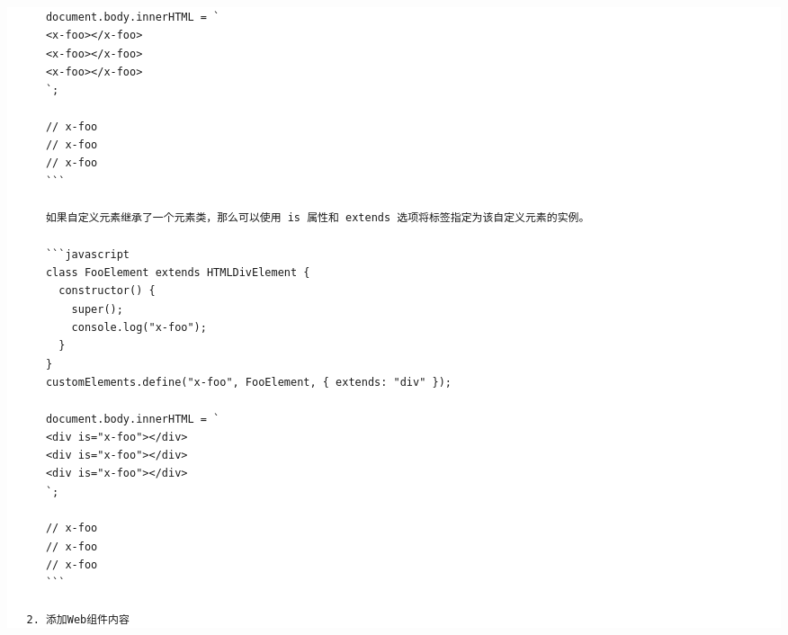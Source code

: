           document.body.innerHTML = `
          <x-foo></x-foo>
          <x-foo></x-foo>
          <x-foo></x-foo>
          `;

          // x-foo
          // x-foo
          // x-foo
          ```

          如果自定义元素继承了一个元素类，那么可以使用 is 属性和 extends 选项将标签指定为该自定义元素的实例。

          ```javascript
          class FooElement extends HTMLDivElement {
            constructor() {
              super();
              console.log("x-foo");
            }
          }
          customElements.define("x-foo", FooElement, { extends: "div" });

          document.body.innerHTML = `
          <div is="x-foo"></div>
          <div is="x-foo"></div>
          <div is="x-foo"></div>
          `;

          // x-foo
          // x-foo
          // x-foo
          ```

       2. 添加Web组件内容

        
